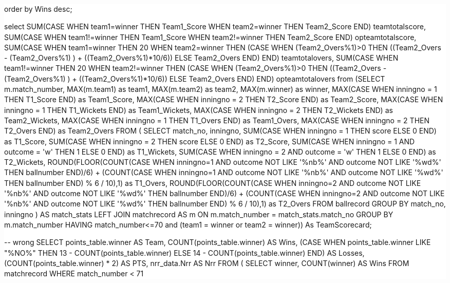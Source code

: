 order by Wins desc;



select
SUM(CASE WHEN team1=winner THEN Team1_Score WHEN team2=winner THEN Team2_Score END) teamtotalscore,
SUM(CASE WHEN team1!=winner THEN Team1_Score WHEN team2!=winner THEN Team2_Score END) opteamtotalscore,
SUM(CASE WHEN team1=winner THEN 20 WHEN team2=winner THEN (CASE WHEN (Team2_Overs%1)>0 THEN ((Team2_Overs - (Team2_Overs%1) ) + ((Team2_Overs%1)*10/6)) ELSE Team2_Overs END) END) teamtotalovers,
SUM(CASE WHEN team1!=winner THEN 20 WHEN team2!=winner THEN (CASE WHEN (Team2_Overs%1)>0 THEN ((Team2_Overs - (Team2_Overs%1) ) + ((Team2_Overs%1)*10/6)) ELSE Team2_Overs END) END) opteamtotalovers
from
(SELECT
m.match_number,
MAX(m.team1) as team1,
MAX(m.team2) as team2,
MAX(m.winner) as winner,
MAX(CASE WHEN inningno = 1 THEN T1_Score END) as Team1_Score,
MAX(CASE WHEN inningno = 2 THEN T2_Score END) as Team2_Score,
MAX(CASE WHEN inningno = 1 THEN T1_Wickets END) as Team1_Wickets,
MAX(CASE WHEN inningno = 2 THEN T2_Wickets END) as Team2_Wickets,
MAX(CASE WHEN inningno = 1 THEN T1_Overs END) as Team1_Overs,
MAX(CASE WHEN inningno = 2 THEN T2_Overs END) as Team2_Overs
FROM (
SELECT
match_no,
inningno,
SUM(CASE WHEN inningno = 1 THEN score ELSE 0 END) as T1_Score,
SUM(CASE WHEN inningno = 2 THEN score ELSE 0 END) as T2_Score,
SUM(CASE WHEN inningno = 1 AND outcome = 'w' THEN 1 ELSE 0 END) as T1_Wickets,
SUM(CASE WHEN inningno = 2 AND outcome = 'w' THEN 1 ELSE 0 END) as T2_Wickets,
ROUND(FLOOR(COUNT(CASE WHEN inningno=1 AND outcome NOT LIKE '%nb%' AND outcome NOT LIKE '%wd%' THEN ballnumber END)/6) + (COUNT(CASE WHEN inningno=1 AND outcome NOT LIKE '%nb%' AND outcome NOT LIKE '%wd%' THEN ballnumber END) % 6 / 10),1) as T1_Overs,
ROUND(FLOOR(COUNT(CASE WHEN inningno=2 AND outcome NOT LIKE '%nb%' AND outcome NOT LIKE '%wd%' THEN ballnumber END)/6) + (COUNT(CASE WHEN inningno=2 AND outcome NOT LIKE '%nb%' AND outcome NOT LIKE '%wd%' THEN ballnumber END) % 6 / 10),1) as T2_Overs
FROM
ballrecord
GROUP BY
match_no, inningno
) AS match_stats
LEFT JOIN
matchrecord AS m ON m.match_number = match_stats.match_no
GROUP BY
m.match_number
HAVING match_number<=70 and (team1 = winner or team2 = winner)) As TeamScorecard;

-- wrong
SELECT
points_table.winner AS Team,
COUNT(points_table.winner) AS Wins,
(CASE WHEN points_table.winner LIKE "%NO%" THEN 13 - COUNT(points_table.winner) ELSE 14 - COUNT(points_table.winner) END) AS Losses,
(COUNT(points_table.winner) * 2) AS PTS,
nrr_data.Nrr AS Nrr
FROM (
SELECT
winner,
COUNT(winner) AS Wins
FROM
matchrecord
WHERE
match_number < 71